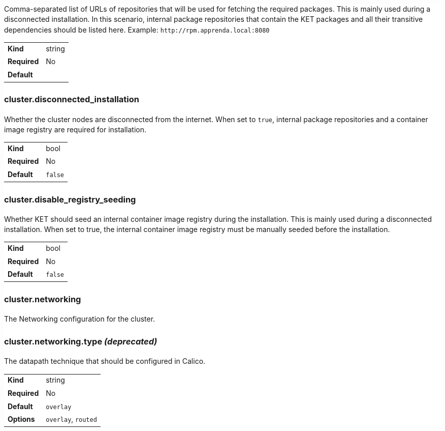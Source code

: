  Comma-separated list of URLs of repositories that will be used for fetching the required packages. This is mainly used during a disconnected installation. In this scenario, internal package repositories that contain the KET packages and all their transitive dependencies should be listed here. Example: `http://rpm.apprenda.local:8080` 

| | |
|----------|-----------------|
| **Kind** |  string |
| **Required** |  No |
| **Default** | ` ` | 

###  cluster.disconnected_installation

 Whether the cluster nodes are disconnected from the internet. When set to `true`, internal package repositories and a container image registry are required for installation. 

| | |
|----------|-----------------|
| **Kind** |  bool |
| **Required** |  No |
| **Default** | `false` | 

###  cluster.disable_registry_seeding

 Whether KET should seed an internal container image registry during the installation. This is mainly used during a disconnected installation. When set to true, the internal container image registry must be manually seeded before the installation. 

| | |
|----------|-----------------|
| **Kind** |  bool |
| **Required** |  No |
| **Default** | `false` | 

###  cluster.networking

 The Networking configuration for the cluster. 

###  cluster.networking.type _(deprecated)_

 The datapath technique that should be configured in Calico. 

| | |
|----------|-----------------|
| **Kind** |  string |
| **Required** |  No |
| **Default** | `overlay` | 
| **Options** |  `overlay`, `routed`
